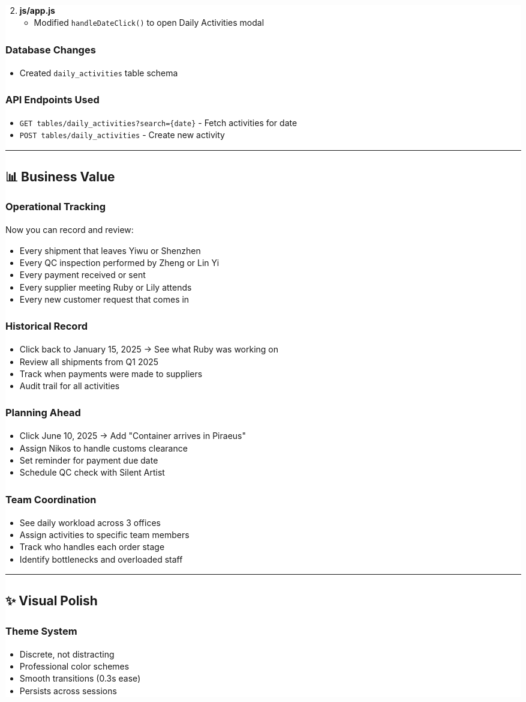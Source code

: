 2. **js/app.js**
   - Modified `handleDateClick()` to open Daily Activities modal

### **Database Changes**
- Created `daily_activities` table schema

### **API Endpoints Used**
- `GET tables/daily_activities?search={date}` - Fetch activities for date
- `POST tables/daily_activities` - Create new activity

---

## 📊 Business Value

### **Operational Tracking**
Now you can record and review:
- Every shipment that leaves Yiwu or Shenzhen
- Every QC inspection performed by Zheng or Lin Yi
- Every payment received or sent
- Every supplier meeting Ruby or Lily attends
- Every new customer request that comes in

### **Historical Record**
- Click back to January 15, 2025 → See what Ruby was working on
- Review all shipments from Q1 2025
- Track when payments were made to suppliers
- Audit trail for all activities

### **Planning Ahead**
- Click June 10, 2025 → Add "Container arrives in Piraeus"
- Assign Nikos to handle customs clearance
- Set reminder for payment due date
- Schedule QC check with Silent Artist

### **Team Coordination**
- See daily workload across 3 offices
- Assign activities to specific team members
- Track who handles each order stage
- Identify bottlenecks and overloaded staff

---

## ✨ Visual Polish

### **Theme System**
- Discrete, not distracting
- Professional color schemes
- Smooth transitions (0.3s ease)
- Persists across sessions
